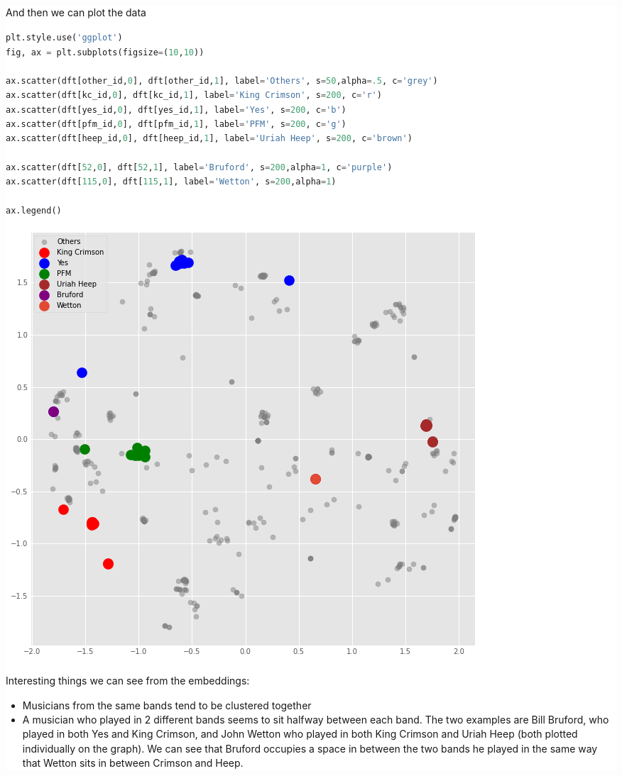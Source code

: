 And then we can plot the data  

```python  
plt.style.use('ggplot')
fig, ax = plt.subplots(figsize=(10,10))

ax.scatter(dft[other_id,0], dft[other_id,1], label='Others', s=50,alpha=.5, c='grey')
ax.scatter(dft[kc_id,0], dft[kc_id,1], label='King Crimson', s=200, c='r')
ax.scatter(dft[yes_id,0], dft[yes_id,1], label='Yes', s=200, c='b')
ax.scatter(dft[pfm_id,0], dft[pfm_id,1], label='PFM', s=200, c='g')
ax.scatter(dft[heep_id,0], dft[heep_id,1], label='Uriah Heep', s=200, c='brown')

ax.scatter(dft[52,0], dft[52,1], label='Bruford', s=200,alpha=1, c='purple')
ax.scatter(dft[115,0], dft[115,1], label='Wetton', s=200,alpha=1)

ax.legend()
```  

![](/images/embeddings.png)  

Interesting things we can see from the embeddings:
* Musicians from the same bands tend to be clustered together  
* A musician who played in 2 different bands seems to sit halfway between each band. The two examples are Bill Bruford, who played in both Yes and King Crimson, and John Wetton who played in both King Crimson and Uriah Heep (both plotted individually on the graph). We can see that Bruford occupies a space in between the two bands he played in the same way that Wetton sits in between Crimson and Heep.  
